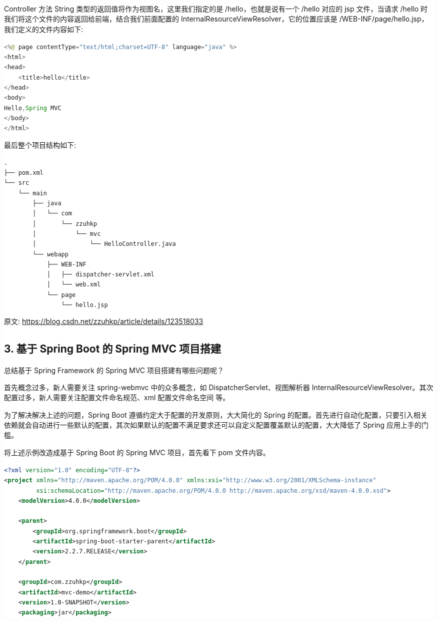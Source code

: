 Controller 方法 String 类型的返回值将作为视图名，这里我们指定的是 /hello，也就是说有一个 /hello 对应的 jsp 文件，当请求 /hello 时我们将这个文件的内容返回给前端，结合我们前面配置的 InternalResourceViewResolver，它的位置应该是 /WEB-INF/page/hello.jsp，我们定义的文件内容如下:

```java
<%@ page contentType="text/html;charset=UTF-8" language="java" %>
<html>
<head>
    <title>hello</title>
</head>
<body>
Hello,Spring MVC
</body>
</html>
```

最后整个项目结构如下:

```xml
.
├── pom.xml
└── src
    └── main
        ├── java
        │   └── com
        │       └── zzuhkp
        │           └── mvc
        │               └── HelloController.java
        └── webapp
            ├── WEB-INF
            │   ├── dispatcher-servlet.xml
            │   └── web.xml
            └── page
                └── hello.jsp
```

原文: https://blog.csdn.net/zzuhkp/article/details/123518033

## 3. 基于 Spring Boot 的 Spring MVC 项目搭建

总结基于 Spring Framework 的 Spring MVC 项目搭建有哪些问题呢？

首先概念过多，新人需要关注 spring-webmvc 中的众多概念，如 DispatcherServlet、视图解析器 InternalResourceViewResolver。其次配置过多，新人需要关注配置文件命名规范、xml 配置文件命名空间 等。

为了解决解决上述的问题，Spring Boot 遵循约定大于配置的开发原则，大大简化的 Spring 的配置。首先进行自动化配置，只要引入相关依赖就会自动进行一些默认的配置，其次如果默认的配置不满足要求还可以自定义配置覆盖默认的配置，大大降低了 Spring 应用上手的门槛。

将上述示例改造成基于 Spring Boot 的 Spring MVC 项目，首先看下 pom 文件内容。

```xml
<?xml version="1.0" encoding="UTF-8"?>
<project xmlns="http://maven.apache.org/POM/4.0.0" xmlns:xsi="http://www.w3.org/2001/XMLSchema-instance"
         xsi:schemaLocation="http://maven.apache.org/POM/4.0.0 http://maven.apache.org/xsd/maven-4.0.0.xsd">
    <modelVersion>4.0.0</modelVersion>

    <parent>
        <groupId>org.springframework.boot</groupId>
        <artifactId>spring-boot-starter-parent</artifactId>
        <version>2.2.7.RELEASE</version>
    </parent>

    <groupId>com.zzuhkp</groupId>
    <artifactId>mvc-demo</artifactId>
    <version>1.0-SNAPSHOT</version>
    <packaging>jar</packaging>

```